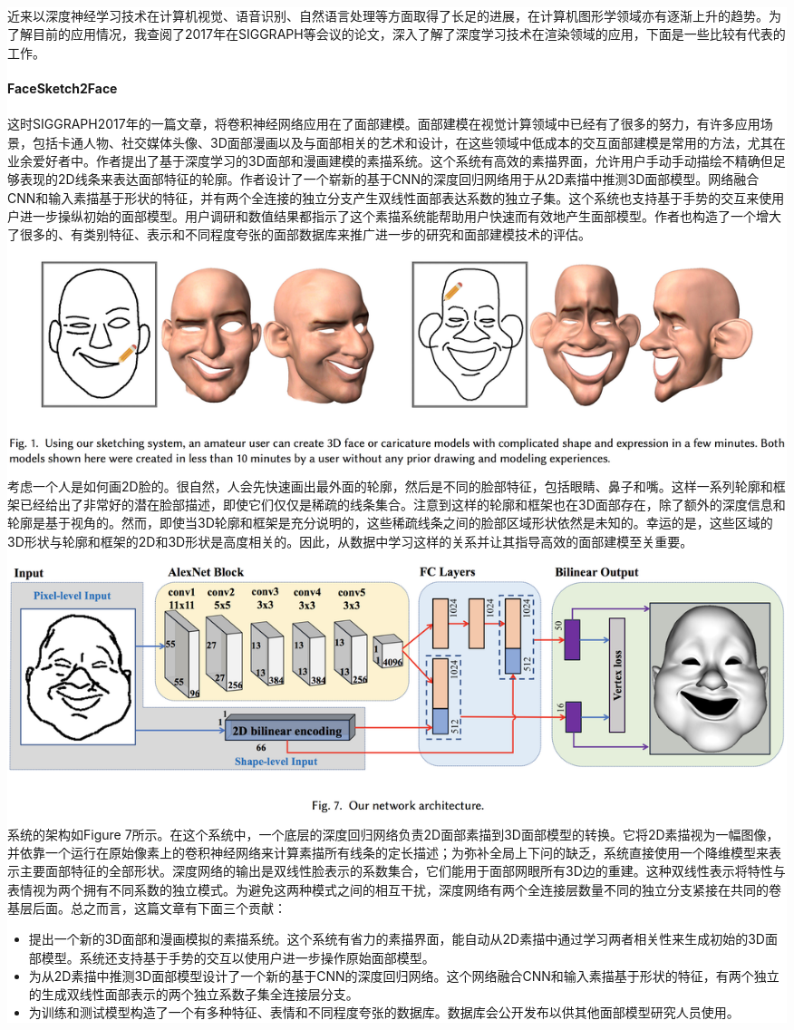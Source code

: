 近来以深度神经学习技术在计算机视觉、语音识别、自然语言处理等方面取得了长足的进展，在计算机图形学领域亦有逐渐上升的趋势。为了解目前的应用情况，我查阅了2017年在SIGGRAPH等会议的论文，深入了解了深度学习技术在渲染领域的应用，下面是一些比较有代表的工作。

#### FaceSketch2Face

这时SIGGRAPH2017年的一篇文章，将卷积神经网络应用在了面部建模。面部建模在视觉计算领域中已经有了很多的努力，有许多应用场景，包括卡通人物、社交媒体头像、3D面部漫画以及与面部相关的艺术和设计，在这些领域中低成本的交互面部建模是常用的方法，尤其在业余爱好者中。作者提出了基于深度学习的3D面部和漫画建模的素描系统。这个系统有高效的素描界面，允许用户手动手动描绘不精确但足够表现的2D线条来表达面部特征的轮廓。作者设计了一个崭新的基于CNN的深度回归网络用于从2D素描中推测3D面部模型。网络融合CNN和输入素描基于形状的特征，并有两个全连接的独立分支产生双线性面部表达系数的独立子集。这个系统也支持基于手势的交互来使用户进一步操纵初始的面部模型。用户调研和数值结果都指示了这个素描系统能帮助用户快速而有效地产生面部模型。作者也构造了一个增大了很多的、有类别特征、表示和不同程度夸张的面部数据库来推广进一步的研究和面部建模技术的评估。

<img src="figures/Fig1-1.png" width="900px" align="middle" />

考虑一个人是如何画2D脸的。很自然，人会先快速画出最外面的轮廓，然后是不同的脸部特征，包括眼睛、鼻子和嘴。这样一系列轮廓和框架已经给出了非常好的潜在脸部描述，即使它们仅仅是稀疏的线条集合。注意到这样的轮廓和框架也在3D面部存在，除了额外的深度信息和轮廓是基于视角的。然而，即使当3D轮廓和框架是充分说明的，这些稀疏线条之间的脸部区域形状依然是未知的。幸运的是，这些区域的3D形状与轮廓和框架的2D和3D形状是高度相关的。因此，从数据中学习这样的关系并让其指导高效的面部建模至关重要。

<img src="figures/Fig1-7.png" width="900px" align="middle" />

系统的架构如Figure 7所示。在这个系统中，一个底层的深度回归网络负责2D面部素描到3D面部模型的转换。它将2D素描视为一幅图像，并依靠一个运行在原始像素上的卷积神经网络来计算素描所有线条的定长描述；为弥补全局上下问的缺乏，系统直接使用一个降维模型来表示主要面部特征的全部形状。深度网络的输出是双线性脸表示的系数集合，它们能用于面部网眼所有3D边的重建。这种双线性表示将特性与表情视为两个拥有不同系数的独立模式。为避免这两种模式之间的相互干扰，深度网络有两个全连接层数量不同的独立分支紧接在共同的卷基层后面。总之而言，这篇文章有下面三个贡献：

- 提出一个新的3D面部和漫画模拟的素描系统。这个系统有省力的素描界面，能自动从2D素描中通过学习两者相关性来生成初始的3D面部模型。系统还支持基于手势的交互以使用户进一步操作原始面部模型。
- 为从2D素描中推测3D面部模型设计了一个新的基于CNN的深度回归网络。这个网络融合CNN和输入素描基于形状的特征，有两个独立的生成双线性面部表示的两个独立系数子集全连接层分支。
- 为训练和测试模型构造了一个有多种特征、表情和不同程度夸张的数据库。数据库会公开发布以供其他面部模型研究人员使用。

